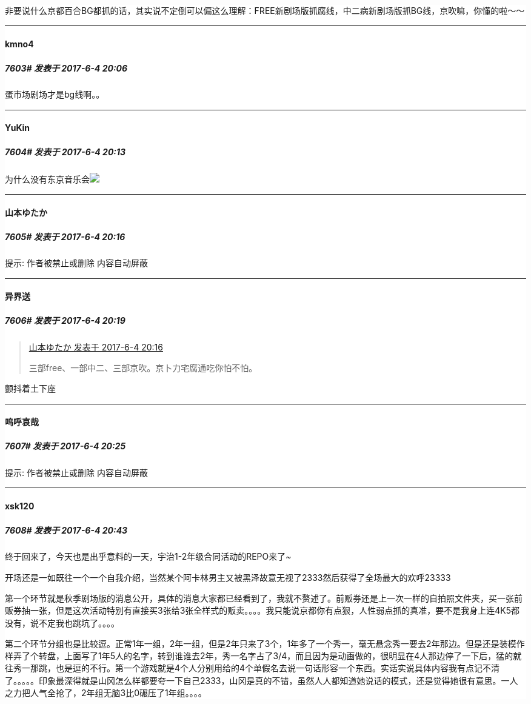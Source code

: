 非要说什么京都百合BG都抓的话，其实说不定倒可以偏这么理解：FREE新剧场版抓腐线，中二病新剧场版抓BG线，京吹嘛，你懂的啦～～

*****

####  kmno4  
##### 7603#       发表于 2017-6-4 20:06

蛋市场剧场才是bg线啊。。

*****

####  YuKin  
##### 7604#       发表于 2017-6-4 20:13

为什么没有东京音乐会<img src="https://static.saraba1st.com/image/smiley/face2017/067.png" referrerpolicy="no-referrer">

*****

####  山本ゆたか  
##### 7605#       发表于 2017-6-4 20:16

提示: 作者被禁止或删除 内容自动屏蔽

*****

####  异界送  
##### 7606#       发表于 2017-6-4 20:19

<blockquote><a href="httphttps://bbs.saraba1st.com/2b/forum.php?mod=redirect&amp;goto=findpost&amp;pid=36153014&amp;ptid=1336553" target="_blank">山本ゆたか 发表于 2017-6-4 20:16</a>

三部free、一部中二、三部京吹。京卜力宅腐通吃你怕不怕。</blockquote>
颤抖着土下座

*****

####  呜呼哀哉  
##### 7607#       发表于 2017-6-4 20:25

提示: 作者被禁止或删除 内容自动屏蔽

*****

####  xsk120  
##### 7608#       发表于 2017-6-4 20:43

终于回来了，今天也是出乎意料的一天，宇治1-2年级合同活动的REPO来了~

开场还是一如既往一个一个自我介绍，当然某个阿卡林男主又被黑泽故意无视了2333然后获得了全场最大的欢呼23333

第一个环节就是秋季剧场版的消息公开，具体的消息大家都已经看到了，我就不赘述了。前贩券还是上一次一样的自拍照文件夹，买一张前贩券抽一张，但是这次活动特别有直接买3张给3张全样式的贩卖。。。。我只能说京都你有点狠，人性弱点抓的真准，要不是我身上连4K5都没有，说不定我也跳坑了。。。。

第二个环节分组也是比较逗。正常1年一组，2年一组，但是2年只来了3个，1年多了一个秀一，毫无悬念秀一要去2年那边。但是还是装模作样弄了个转盘，上面写了1年5人的名字，转到谁谁去2年，秀一名字占了3/4，而且因为是动画做的，很明显在4人那边停了一下后，猛的就往秀一那跳，也是逗的不行。第一个游戏就是4个人分别用给的4个单假名去说一句话形容一个东西。实话实说具体内容我有点记不清了。。。。。印象最深得就是山冈怎么样都要夸一下自己2333，山冈是真的不错，虽然人人都知道她说话的模式，还是觉得她很有意思。一人之力把人气全抢了，2年组无脑3比0碾压了1年组。。。。
